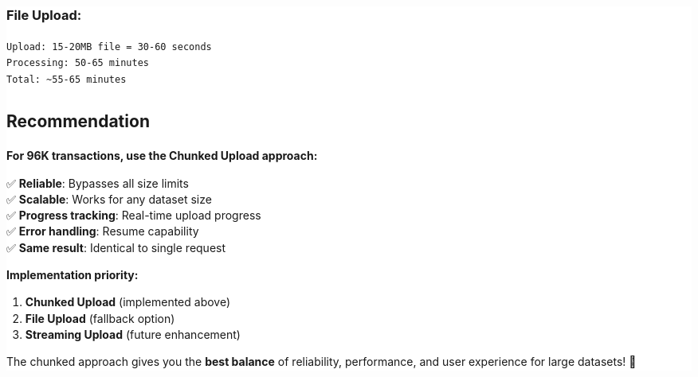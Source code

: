### **File Upload:**
```
Upload: 15-20MB file = 30-60 seconds
Processing: 50-65 minutes
Total: ~55-65 minutes
```

## **Recommendation**

**For 96K transactions, use the Chunked Upload approach:**

✅ **Reliable**: Bypasses all size limits  
✅ **Scalable**: Works for any dataset size  
✅ **Progress tracking**: Real-time upload progress  
✅ **Error handling**: Resume capability  
✅ **Same result**: Identical to single request  

**Implementation priority:**
1. **Chunked Upload** (implemented above)
2. **File Upload** (fallback option)
3. **Streaming Upload** (future enhancement)

The chunked approach gives you the **best balance** of reliability, performance, and user experience for large datasets! 🎯 